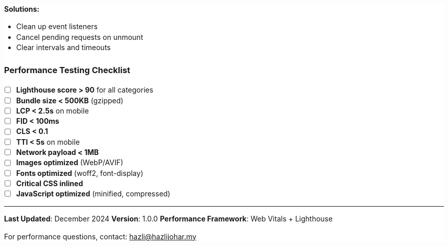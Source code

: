 **Solutions:**
- Clean up event listeners
- Cancel pending requests on unmount
- Clear intervals and timeouts

### Performance Testing Checklist

- [ ] **Lighthouse score > 90** for all categories
- [ ] **Bundle size < 500KB** (gzipped)
- [ ] **LCP < 2.5s** on mobile
- [ ] **FID < 100ms**
- [ ] **CLS < 0.1**
- [ ] **TTI < 5s** on mobile
- [ ] **Network payload < 1MB**
- [ ] **Images optimized** (WebP/AVIF)
- [ ] **Fonts optimized** (woff2, font-display)
- [ ] **Critical CSS inlined**
- [ ] **JavaScript optimized** (minified, compressed)

---

**Last Updated**: December 2024
**Version**: 1.0.0
**Performance Framework**: Web Vitals + Lighthouse

For performance questions, contact: hazli@hazlijohar.my